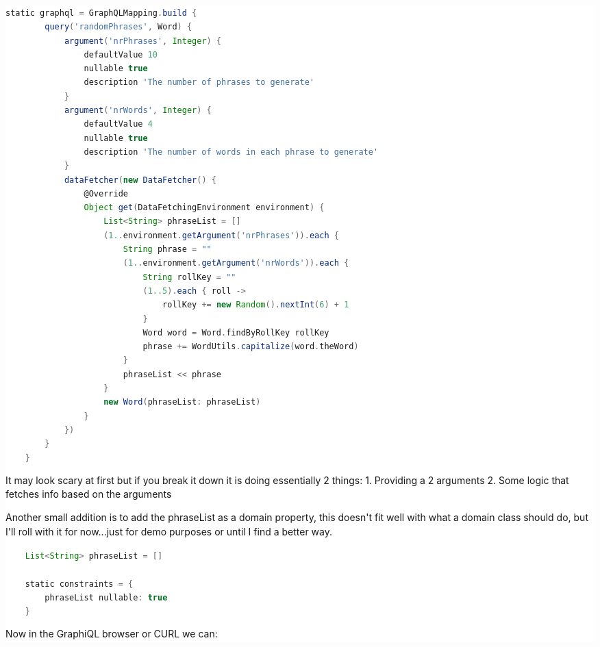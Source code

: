 ```groovy
static graphql = GraphQLMapping.build {
        query('randomPhrases', Word) {
            argument('nrPhrases', Integer) {
                defaultValue 10
                nullable true
                description 'The number of phrases to generate'
            }
            argument('nrWords', Integer) {
                defaultValue 4
                nullable true
                description 'The number of words in each phrase to generate'
            }
            dataFetcher(new DataFetcher() {
                @Override
                Object get(DataFetchingEnvironment environment) {
                    List<String> phraseList = []
                    (1..environment.getArgument('nrPhrases')).each {
                        String phrase = ""
                        (1..environment.getArgument('nrWords')).each {
                            String rollKey = ""
                            (1..5).each { roll ->
                                rollKey += new Random().nextInt(6) + 1
                            }
                            Word word = Word.findByRollKey rollKey
                            phrase += WordUtils.capitalize(word.theWord)
                        }
                        phraseList << phrase
                    }
                    new Word(phraseList: phraseList)
                }
            })
        }
    }
```

It may look scary at first but if you break it down it is doing essentially 2 things:
    1. Providing a 2 arguments
    2. Some logic that fetches info based on the arguments

Another small addition is to add the phraseList as a domain property, this doesn't fit well with what a domain class should do, but I'll roll with it for now...just for demo purposes or until I find a better way.

```groovy
    List<String> phraseList = []

    static constraints = {
        phraseList nullable: true
    }
```

Now in the GraphiQL browser or CURL we can:
